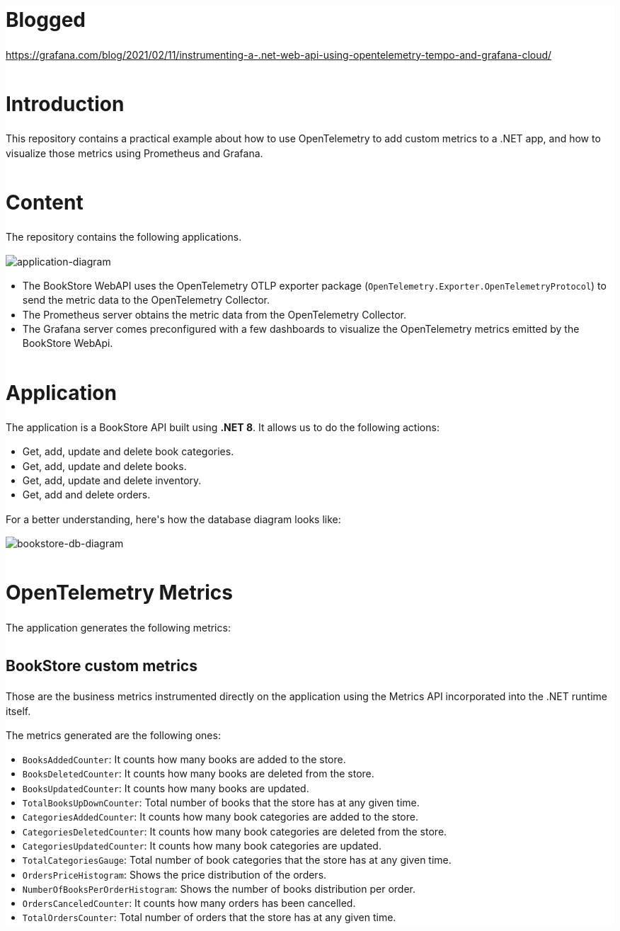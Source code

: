 # **Blogged**
https://grafana.com/blog/2021/02/11/instrumenting-a-.net-web-api-using-opentelemetry-tempo-and-grafana-cloud/

# **Introduction**

This repository contains a practical example about how to use OpenTelemetry to add custom metrics to a .NET app, and how to visualize those metrics using Prometheus and Grafana.

# **Content**

The repository contains the following applications.

![application-diagram](https://raw.githubusercontent.com/karlospn/opentelemetry-metrics-demo/main/docs/app-otel-metrics-diagram.png)

- The BookStore WebAPI uses the OpenTelemetry OTLP exporter package (``OpenTelemetry.Exporter.OpenTelemetryProtocol``) to send the metric data to the OpenTelemetry Collector.
- The Prometheus server obtains the metric data from the OpenTelemetry Collector.
- The Grafana server comes preconfigured with a few dashboards to visualize the OpenTelemetry metrics emitted by the BookStore WebApi.

# **Application**

The application is a BookStore API built using **.NET 8**. It allows us to do the following actions:

- Get, add, update and delete book categories.
- Get, add, update and delete books.
- Get, add, update and delete inventory.
- Get, add and delete orders.

For a better understanding, here's how the database diagram looks like:

![bookstore-db-diagram](https://raw.githubusercontent.com/karlospn/opentelemetry-metrics-demo/main/docs/bookstore-database-diagram.png)

# **OpenTelemetry Metrics**

The application generates the following metrics:

## **BookStore custom metrics**

Those are the business metrics instrumented directly on the application using the Metrics API incorporated into the .NET runtime itself.   

The metrics generated are the following ones:
- ``BooksAddedCounter``: It counts how many books are added to the store.
- ``BooksDeletedCounter``: It counts how many books are deleted from the store.
- ``BooksUpdatedCounter``: It counts how many books are updated.
- ``TotalBooksUpDownCounter``: Total number of books that the store has at any given time.
- ``CategoriesAddedCounter``: It counts how many book categories are added to the store.
- ``CategoriesDeletedCounter``: It counts how many book categories are deleted from the store.
- ``CategoriesUpdatedCounter``: It counts how many book categories are updated.
- ``TotalCategoriesGauge``: Total number of book categories that the store has at any given time.
- ``OrdersPriceHistogram``: Shows the price distribution of the orders.
- ``NumberOfBooksPerOrderHistogram``: Shows the number of books distribution per order.
- ``OrdersCanceledCounter``: It counts how many orders has been cancelled.
- ``TotalOrdersCounter``: Total number of orders that the store has at any given time.
